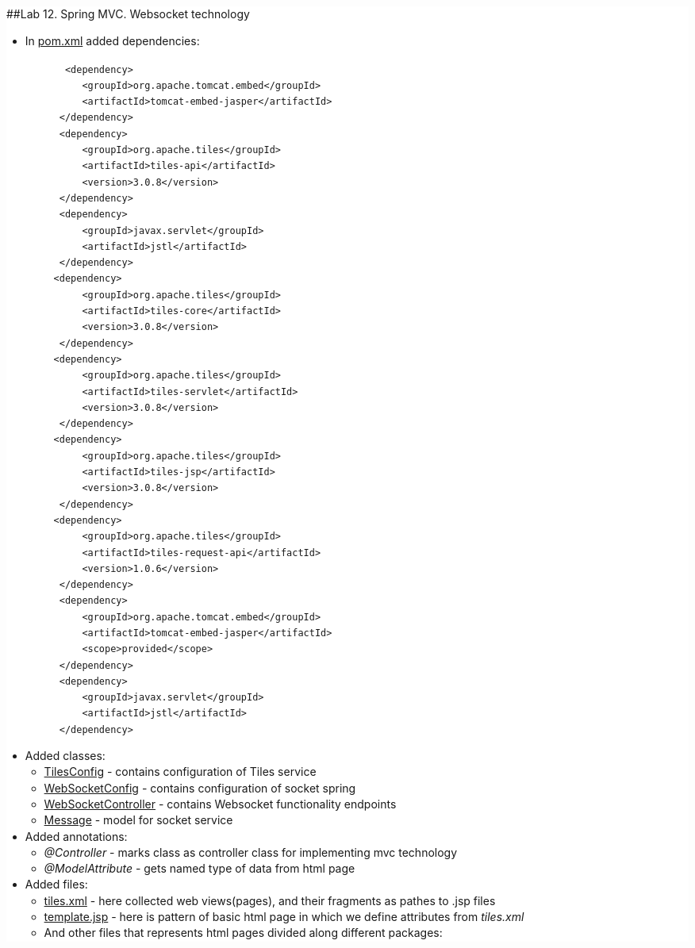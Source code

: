 ##Lab 12. Spring MVC. Websocket technology
- In [pom.xml](pom.xml) added dependencies:
  ````
         <dependency>
            <groupId>org.apache.tomcat.embed</groupId>
            <artifactId>tomcat-embed-jasper</artifactId>
        </dependency>
        <dependency>
            <groupId>org.apache.tiles</groupId>
            <artifactId>tiles-api</artifactId>
            <version>3.0.8</version>
        </dependency>
        <dependency>
            <groupId>javax.servlet</groupId>
            <artifactId>jstl</artifactId>
        </dependency>
       <dependency>
            <groupId>org.apache.tiles</groupId>
            <artifactId>tiles-core</artifactId>
            <version>3.0.8</version>
        </dependency>
       <dependency>
            <groupId>org.apache.tiles</groupId>
            <artifactId>tiles-servlet</artifactId>
            <version>3.0.8</version>
        </dependency>
       <dependency>
            <groupId>org.apache.tiles</groupId>
            <artifactId>tiles-jsp</artifactId>
            <version>3.0.8</version>
        </dependency>
       <dependency>
            <groupId>org.apache.tiles</groupId>
            <artifactId>tiles-request-api</artifactId>
            <version>1.0.6</version>
        </dependency>
        <dependency>
            <groupId>org.apache.tomcat.embed</groupId>
            <artifactId>tomcat-embed-jasper</artifactId>
            <scope>provided</scope>
        </dependency>
        <dependency>
            <groupId>javax.servlet</groupId>
            <artifactId>jstl</artifactId>
        </dependency>
  ````
- Added classes:
  * [TilesConfig](src/main/java/kz/iitu/itse1908/daniyal/config/TilesConfig.java) - contains configuration of Tiles service
  * [WebSocketConfig](src/main/java/kz/iitu/itse1908/daniyal/config/WebSocketConfig.java) - contains configuration of socket spring
  * [WebSocketController](src/main/java/kz/iitu/itse1908/daniyal/controller/WebSocketController.java) - contains Websocket functionality endpoints
  * [Message](src/main/java/kz/iitu/itse1908/daniyal/database/Message.java) - model for socket service
- Added annotations:
  - *@Controller* - marks class as controller class for implementing mvc technology
  - *@ModelAttribute* - gets named type of data from html page
- Added files:
  - [tiles.xml](src/main/webapp/WEB-INF/tiles.xml) - here collected web views(pages), and their fragments as pathes to .jsp files
  - [template.jsp](src/main/webapp/WEB-INF/layouts/template.jsp) - here is pattern of basic html page in which we define attributes from *tiles.xml*
  - And other files that represents html pages divided along different packages: